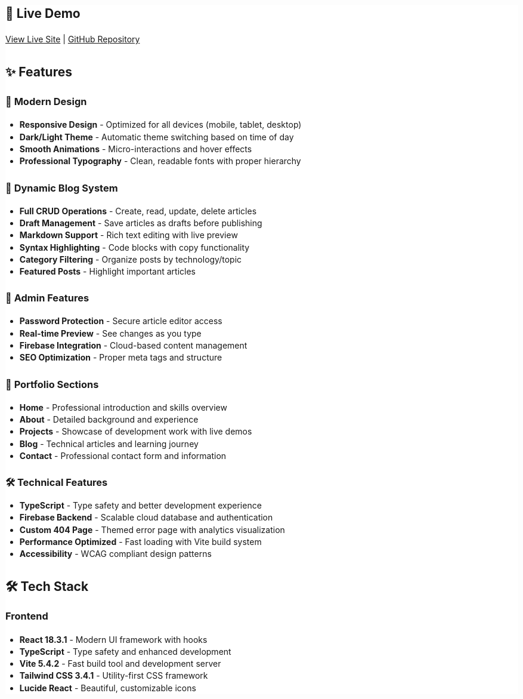 ## 🚀 Live Demo

[View Live Site](https://kennethimade.dev/) | [GitHub Repository](https://github.com/KenImade)

## ✨ Features

### 🎨 **Modern Design**

- **Responsive Design** - Optimized for all devices (mobile, tablet, desktop)
- **Dark/Light Theme** - Automatic theme switching based on time of day
- **Smooth Animations** - Micro-interactions and hover effects
- **Professional Typography** - Clean, readable fonts with proper hierarchy

### 📝 **Dynamic Blog System**

- **Full CRUD Operations** - Create, read, update, delete articles
- **Draft Management** - Save articles as drafts before publishing
- **Markdown Support** - Rich text editing with live preview
- **Syntax Highlighting** - Code blocks with copy functionality
- **Category Filtering** - Organize posts by technology/topic
- **Featured Posts** - Highlight important articles

### 🔐 **Admin Features**

- **Password Protection** - Secure article editor access
- **Real-time Preview** - See changes as you type
- **Firebase Integration** - Cloud-based content management
- **SEO Optimization** - Proper meta tags and structure

### 🎯 **Portfolio Sections**

- **Home** - Professional introduction and skills overview
- **About** - Detailed background and experience
- **Projects** - Showcase of development work with live demos
- **Blog** - Technical articles and learning journey
- **Contact** - Professional contact form and information

### 🛠 **Technical Features**

- **TypeScript** - Type safety and better development experience
- **Firebase Backend** - Scalable cloud database and authentication
- **Custom 404 Page** - Themed error page with analytics visualization
- **Performance Optimized** - Fast loading with Vite build system
- **Accessibility** - WCAG compliant design patterns

## 🛠 Tech Stack

### **Frontend**

- **React 18.3.1** - Modern UI framework with hooks
- **TypeScript** - Type safety and enhanced development
- **Vite 5.4.2** - Fast build tool and development server
- **Tailwind CSS 3.4.1** - Utility-first CSS framework
- **Lucide React** - Beautiful, customizable icons
